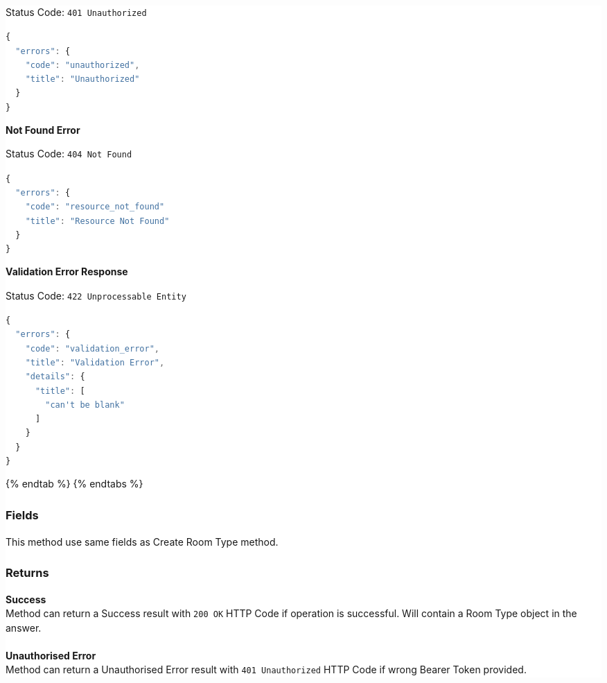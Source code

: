 Status Code: `401 Unauthorized`

```javascript
{
  "errors": {
    "code": "unauthorized",
    "title": "Unauthorized"
  }
}
```

**Not Found Error**

Status Code: `404 Not Found`

```javascript
{
  "errors": {
    "code": "resource_not_found"
    "title": "Resource Not Found"
  }
}
```

**Validation Error Response**

Status Code: `422 Unprocessable Entity`

```javascript
{
  "errors": {
    "code": "validation_error",
    "title": "Validation Error",
    "details": {
      "title": [
        "can't be blank"
      ]
    }
  }
}
```
{% endtab %}
{% endtabs %}

### Fields

This method use same fields as Create Room Type method.

### Returns

**Success**\
Method can return a Success result with `200 OK` HTTP Code if operation is successful. Will contain a Room Type object in the answer.\
\
**Unauthorised Error**\
Method can return a Unauthorised Error result with `401 Unauthorized` HTTP Code if wrong Bearer Token provided.
